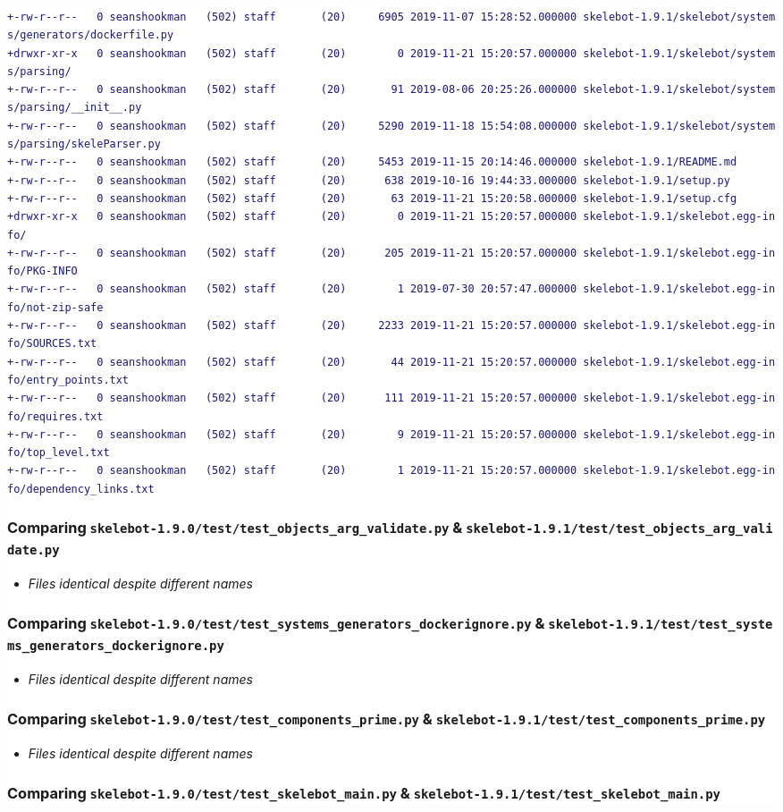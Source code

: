 ```diff
+-rw-r--r--   0 seanshookman   (502) staff       (20)     6905 2019-11-07 15:28:52.000000 skelebot-1.9.1/skelebot/systems/generators/dockerfile.py
+drwxr-xr-x   0 seanshookman   (502) staff       (20)        0 2019-11-21 15:20:57.000000 skelebot-1.9.1/skelebot/systems/parsing/
+-rw-r--r--   0 seanshookman   (502) staff       (20)       91 2019-08-06 20:25:26.000000 skelebot-1.9.1/skelebot/systems/parsing/__init__.py
+-rw-r--r--   0 seanshookman   (502) staff       (20)     5290 2019-11-18 15:54:08.000000 skelebot-1.9.1/skelebot/systems/parsing/skeleParser.py
+-rw-r--r--   0 seanshookman   (502) staff       (20)     5453 2019-11-15 20:14:46.000000 skelebot-1.9.1/README.md
+-rw-r--r--   0 seanshookman   (502) staff       (20)      638 2019-10-16 19:44:33.000000 skelebot-1.9.1/setup.py
+-rw-r--r--   0 seanshookman   (502) staff       (20)       63 2019-11-21 15:20:58.000000 skelebot-1.9.1/setup.cfg
+drwxr-xr-x   0 seanshookman   (502) staff       (20)        0 2019-11-21 15:20:57.000000 skelebot-1.9.1/skelebot.egg-info/
+-rw-r--r--   0 seanshookman   (502) staff       (20)      205 2019-11-21 15:20:57.000000 skelebot-1.9.1/skelebot.egg-info/PKG-INFO
+-rw-r--r--   0 seanshookman   (502) staff       (20)        1 2019-07-30 20:57:47.000000 skelebot-1.9.1/skelebot.egg-info/not-zip-safe
+-rw-r--r--   0 seanshookman   (502) staff       (20)     2233 2019-11-21 15:20:57.000000 skelebot-1.9.1/skelebot.egg-info/SOURCES.txt
+-rw-r--r--   0 seanshookman   (502) staff       (20)       44 2019-11-21 15:20:57.000000 skelebot-1.9.1/skelebot.egg-info/entry_points.txt
+-rw-r--r--   0 seanshookman   (502) staff       (20)      111 2019-11-21 15:20:57.000000 skelebot-1.9.1/skelebot.egg-info/requires.txt
+-rw-r--r--   0 seanshookman   (502) staff       (20)        9 2019-11-21 15:20:57.000000 skelebot-1.9.1/skelebot.egg-info/top_level.txt
+-rw-r--r--   0 seanshookman   (502) staff       (20)        1 2019-11-21 15:20:57.000000 skelebot-1.9.1/skelebot.egg-info/dependency_links.txt
```

### Comparing `skelebot-1.9.0/test/test_objects_arg_validate.py` & `skelebot-1.9.1/test/test_objects_arg_validate.py`

 * *Files identical despite different names*

### Comparing `skelebot-1.9.0/test/test_systems_generators_dockerignore.py` & `skelebot-1.9.1/test/test_systems_generators_dockerignore.py`

 * *Files identical despite different names*

### Comparing `skelebot-1.9.0/test/test_components_prime.py` & `skelebot-1.9.1/test/test_components_prime.py`

 * *Files identical despite different names*

### Comparing `skelebot-1.9.0/test/test_skelebot_main.py` & `skelebot-1.9.1/test/test_skelebot_main.py`
